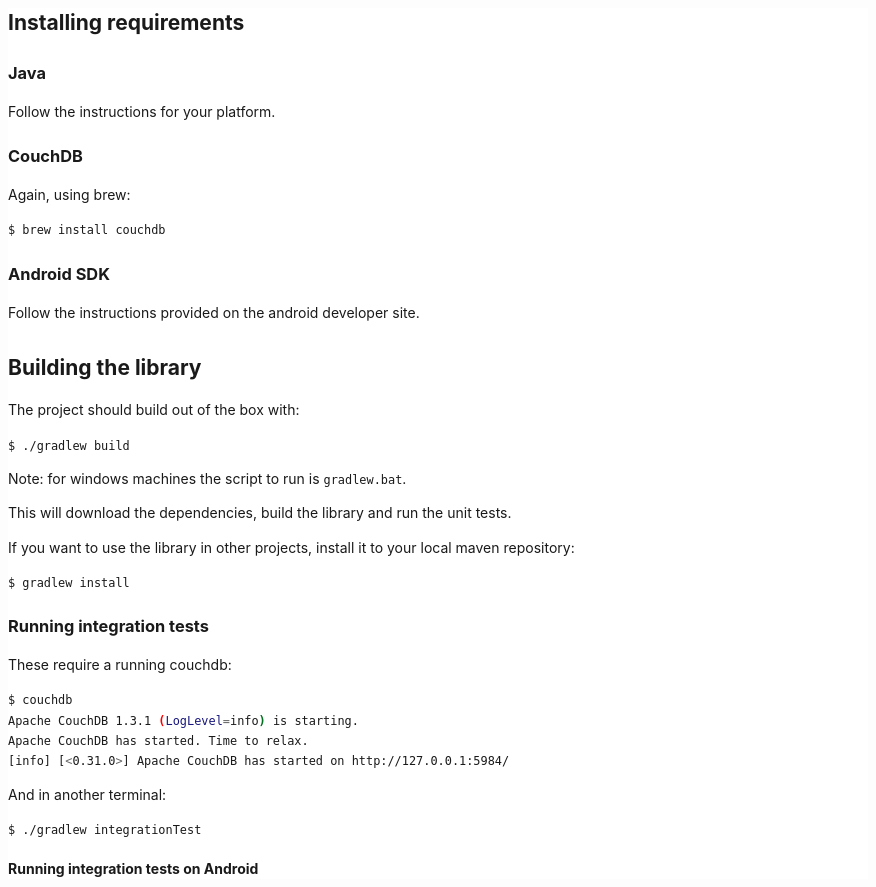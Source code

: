 ## Installing requirements

### Java

Follow the instructions for your platform.


### CouchDB

Again, using brew:

```bash
$ brew install couchdb
```

### Android SDK

Follow the instructions provided on the android developer site.

## Building the library

The project should build out of the box with:

```bash
$ ./gradlew build
```

Note: for windows machines the script to run is `gradlew.bat`.

This will download the dependencies, build the library and run the unit
tests.

If you want to use the library in other projects, install it to your local
maven repository:

```bash
$ gradlew install
```

### Running integration tests

These require a running couchdb:

```bash
$ couchdb
Apache CouchDB 1.3.1 (LogLevel=info) is starting.
Apache CouchDB has started. Time to relax.
[info] [<0.31.0>] Apache CouchDB has started on http://127.0.0.1:5984/
```

And in another terminal:

```bash
$ ./gradlew integrationTest
```

#### Running integration tests on Android


[SQLCipher]: https://www.zetetic.net/sqlcipher/